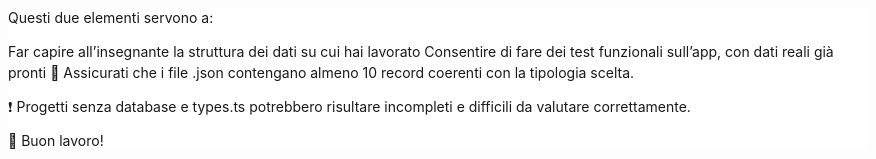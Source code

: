 Questi due elementi servono a:

Far capire all’insegnante la struttura dei dati su cui hai lavorato
Consentire di fare dei test funzionali sull’app, con dati reali già pronti
📌 Assicurati che i file .json contengano almeno 10 record coerenti con la tipologia scelta.

❗ Progetti senza database e types.ts potrebbero risultare incompleti e difficili da valutare correttamente.

💪 Buon lavoro!

